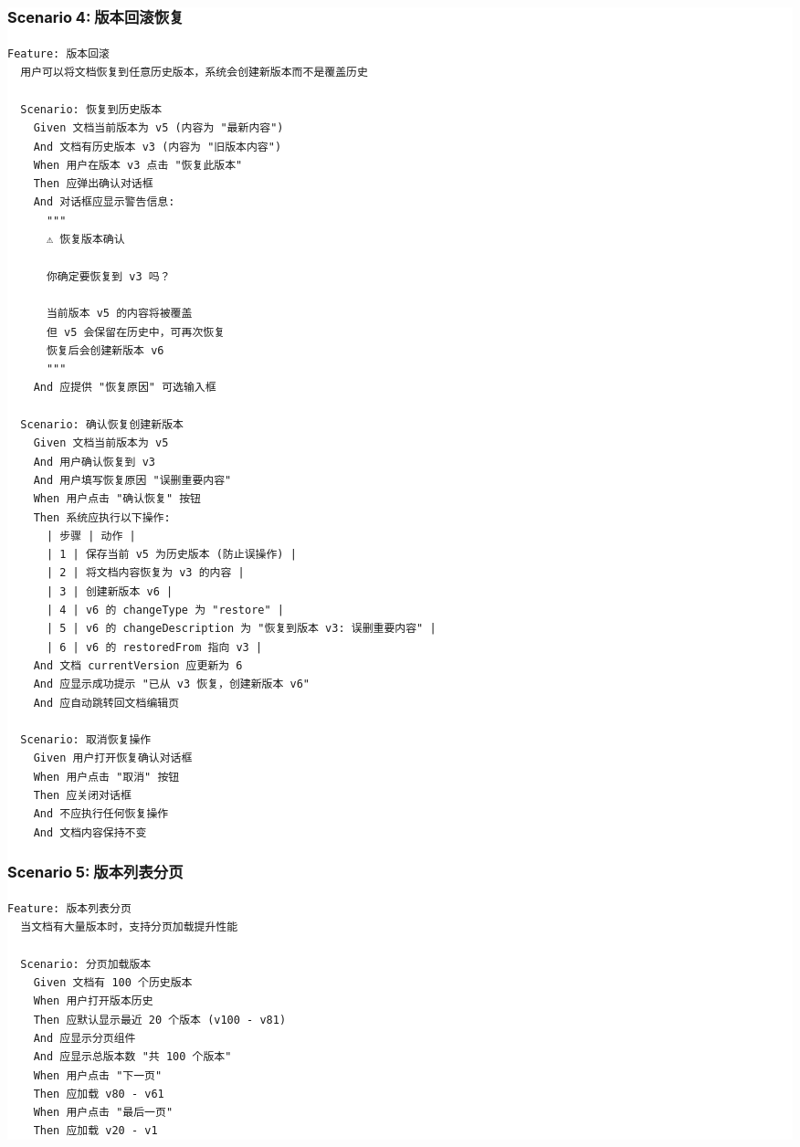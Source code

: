 ### Scenario 4: 版本回滚恢复

```gherkin
Feature: 版本回滚
  用户可以将文档恢复到任意历史版本，系统会创建新版本而不是覆盖历史

  Scenario: 恢复到历史版本
    Given 文档当前版本为 v5 (内容为 "最新内容")
    And 文档有历史版本 v3 (内容为 "旧版本内容")
    When 用户在版本 v3 点击 "恢复此版本"
    Then 应弹出确认对话框
    And 对话框应显示警告信息:
      """
      ⚠️ 恢复版本确认
      
      你确定要恢复到 v3 吗？
      
      当前版本 v5 的内容将被覆盖
      但 v5 会保留在历史中，可再次恢复
      恢复后会创建新版本 v6
      """
    And 应提供 "恢复原因" 可选输入框

  Scenario: 确认恢复创建新版本
    Given 文档当前版本为 v5
    And 用户确认恢复到 v3
    And 用户填写恢复原因 "误删重要内容"
    When 用户点击 "确认恢复" 按钮
    Then 系统应执行以下操作:
      | 步骤 | 动作 |
      | 1 | 保存当前 v5 为历史版本 (防止误操作) |
      | 2 | 将文档内容恢复为 v3 的内容 |
      | 3 | 创建新版本 v6 |
      | 4 | v6 的 changeType 为 "restore" |
      | 5 | v6 的 changeDescription 为 "恢复到版本 v3: 误删重要内容" |
      | 6 | v6 的 restoredFrom 指向 v3 |
    And 文档 currentVersion 应更新为 6
    And 应显示成功提示 "已从 v3 恢复，创建新版本 v6"
    And 应自动跳转回文档编辑页

  Scenario: 取消恢复操作
    Given 用户打开恢复确认对话框
    When 用户点击 "取消" 按钮
    Then 应关闭对话框
    And 不应执行任何恢复操作
    And 文档内容保持不变
```

### Scenario 5: 版本列表分页

```gherkin
Feature: 版本列表分页
  当文档有大量版本时，支持分页加载提升性能

  Scenario: 分页加载版本
    Given 文档有 100 个历史版本
    When 用户打开版本历史
    Then 应默认显示最近 20 个版本 (v100 - v81)
    And 应显示分页组件
    And 应显示总版本数 "共 100 个版本"
    When 用户点击 "下一页"
    Then 应加载 v80 - v61
    When 用户点击 "最后一页"
    Then 应加载 v20 - v1
```